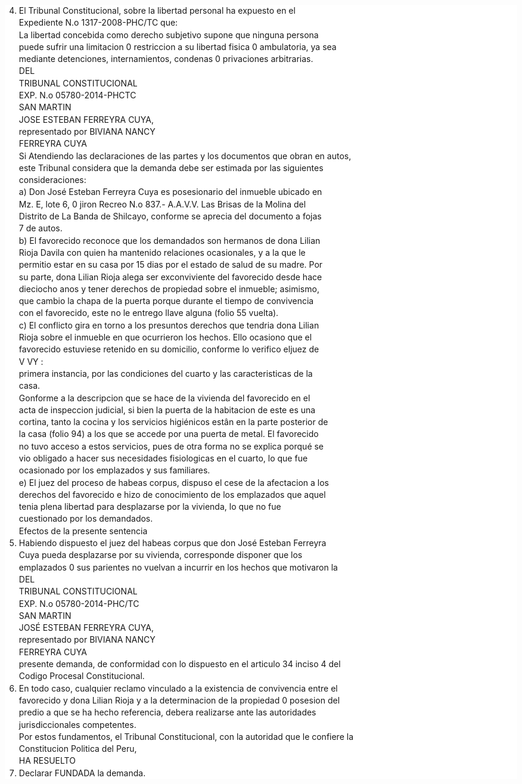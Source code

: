 4. El Tribunal Constitucional, sobre la libertad personal ha expuesto en el  
Expediente N.o 1317-2008-PHC/TC que:  
La libertad concebida como derecho subjetivo supone que ninguna persona  
puede sufrir una limitacion 0 restriccion a su libertad fisica 0 ambulatoria, ya sea  
mediante detenciones, internamientos, condenas 0 privaciones arbitrarias.  
DEL  
TRIBUNAL CONSTITUCIONAL  
EXP. N.o 05780-2014-PHCTC  
SAN MARTIN  
JOSE ESTEBAN FERREYRA CUYA,  
representado por BIVIANA NANCY  
FERREYRA CUYA  
Si Atendiendo las declaraciones de las partes y los documentos que obran en autos,  
este Tribunal considera que la demanda debe ser estimada por las siguientes  
consideraciones:  
a) Don José Esteban Ferreyra Cuya es posesionario del inmueble ubicado en  
Mz. E, lote 6, 0 jiron Recreo N.o 837.- A.A.V.V. Las Brisas de la Molina del  
Distrito de La Banda de Shilcayo, conforme se aprecia del documento a fojas  
7 de autos.  
b) El favorecido reconoce que los demandados son hermanos de dona Lilian  
Rioja Davila con quien ha mantenido relaciones ocasionales, y a la que le  
permitio estar en su casa por 15 dias por el estado de salud de su madre. Por  
su parte, dona Lilian Rioja alega ser exconviviente del favorecido desde hace  
dieciocho anos y tener derechos de propiedad sobre el inmueble; asimismo,  
que cambio la chapa de la puerta porque durante el tiempo de convivencia  
con el favorecido, este no le entrego llave alguna (folio 55 vuelta).  
c) El conflicto gira en torno a los presuntos derechos que tendria dona Lilian  
Rioja sobre el inmueble en que ocurrieron los hechos. Ello ocasiono que el  
favorecido estuviese retenido en su domicilio, conforme lo verifico eljuez de  
V VY :  
primera instancia, por las condiciones del cuarto y las caracteristicas de la  
casa.  
Gonforme a la descripcion que se hace de la vivienda del favorecido en el  
acta de inspeccion judicial, si bien la puerta de la habitacion de este es una  
cortina, tanto la cocina y los servicios higiénicos estân en la parte posterior de  
la casa (folio 94) a los que se accede por una puerta de metal. El favorecido  
no tuvo acceso a estos servicios, pues de otra forma no se explica porqué se  
vio obligado a hacer sus necesidades fisiologicas en el cuarto, lo que fue  
ocasionado por los emplazados y sus familiares.  
e) El juez del proceso de habeas corpus, dispuso el cese de la afectacion a los  
derechos del favorecido e hizo de conocimiento de los emplazados que aquel  
tenia plena libertad para desplazarse por la vivienda, lo que no fue  
cuestionado por los demandados.  
Efectos de la presente sentencia  
6. Habiendo dispuesto el juez del habeas corpus que don José Esteban Ferreyra  
Cuya pueda desplazarse por su vivienda, corresponde disponer que los  
emplazados 0 sus parientes no vuelvan a incurrir en los hechos que motivaron la  
DEL  
TRIBUNAL CONSTITUCIONAL  
EXP. N.o 05780-2014-PHC/TC  
SAN MARTIN  
JOSÉ ESTEBAN FERREYRA CUYA,  
representado por BIVIANA NANCY  
FERREYRA CUYA  
presente demanda, de conformidad con lo dispuesto en el articulo 34 inciso 4 del  
Codigo Procesal Constitucional.  
7. En todo caso, cualquier reclamo vinculado a la existencia de convivencia entre el  
favorecido y dona Lilian Rioja y a la determinacion de la propiedad 0 posesion del  
predio a que se ha hecho referencia, debera realizarse ante las autoridades  
jurisdiccionales competentes.  
Por estos fundamentos, el Tribunal Constitucional, con la autoridad que le confiere la  
Constitucion Politica del Peru,  
HA RESUELTO  
1. Declarar FUNDADA la demanda.  